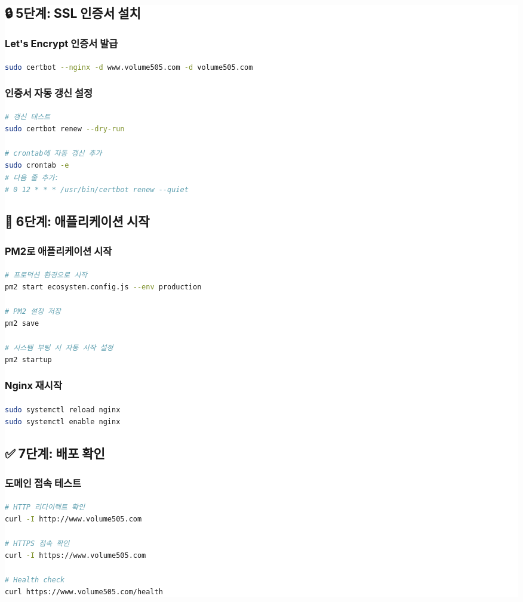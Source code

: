 ## 🔒 5단계: SSL 인증서 설치

### Let's Encrypt 인증서 발급
```bash
sudo certbot --nginx -d www.volume505.com -d volume505.com
```

### 인증서 자동 갱신 설정
```bash
# 갱신 테스트
sudo certbot renew --dry-run

# crontab에 자동 갱신 추가
sudo crontab -e
# 다음 줄 추가:
# 0 12 * * * /usr/bin/certbot renew --quiet
```

## 🚀 6단계: 애플리케이션 시작

### PM2로 애플리케이션 시작
```bash
# 프로덕션 환경으로 시작
pm2 start ecosystem.config.js --env production

# PM2 설정 저장
pm2 save

# 시스템 부팅 시 자동 시작 설정
pm2 startup
```

### Nginx 재시작
```bash
sudo systemctl reload nginx
sudo systemctl enable nginx
```

## ✅ 7단계: 배포 확인

### 도메인 접속 테스트
```bash
# HTTP 리다이렉트 확인
curl -I http://www.volume505.com

# HTTPS 접속 확인
curl -I https://www.volume505.com

# Health check
curl https://www.volume505.com/health
```
